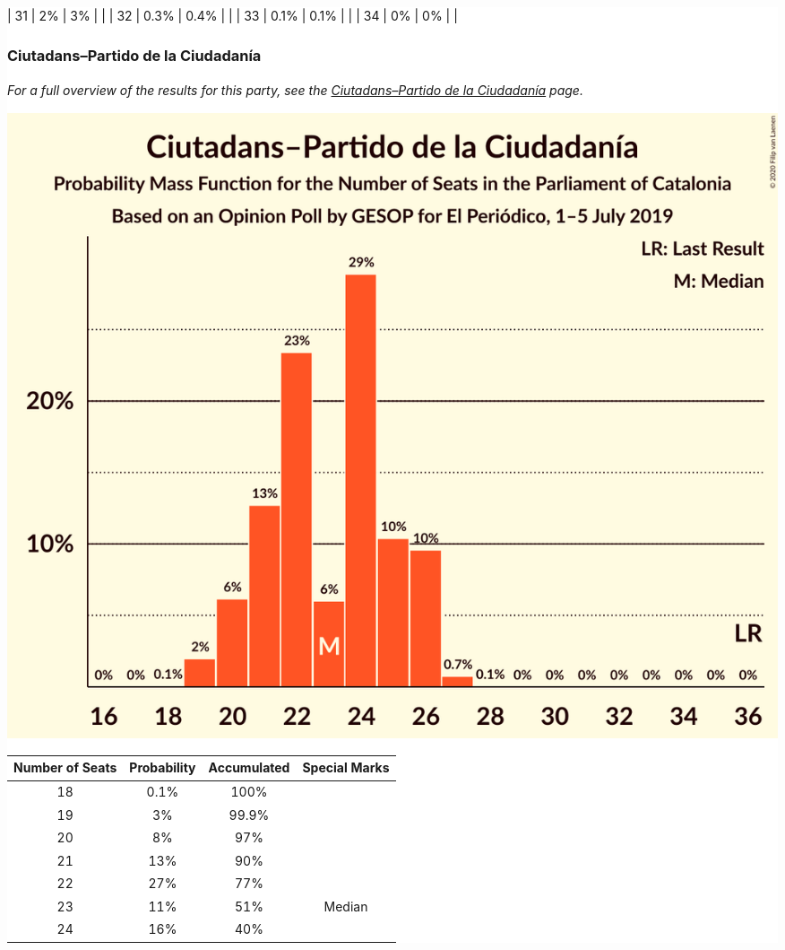 | 31 | 2% | 3% |  |
| 32 | 0.3% | 0.4% |  |
| 33 | 0.1% | 0.1% |  |
| 34 | 0% | 0% |  |

### Ciutadans–Partido de la Ciudadanía

*For a full overview of the results for this party, see the [Ciutadans–Partido de la Ciudadanía](party-ciutadans–partidodelaciudadanía.html) page.*

![Graph with seats probability mass function not yet produced](2019-07-05-GESOP-seats-pmf-ciutadans–partidodelaciudadanía.png "Seats Probability Mass Function")

| Number of Seats | Probability | Accumulated | Special Marks |
|:---------------:|:-----------:|:-----------:|:-------------:|
| 18 | 0.1% | 100% |  |
| 19 | 3% | 99.9% |  |
| 20 | 8% | 97% |  |
| 21 | 13% | 90% |  |
| 22 | 27% | 77% |  |
| 23 | 11% | 51% | Median |
| 24 | 16% | 40% |  |